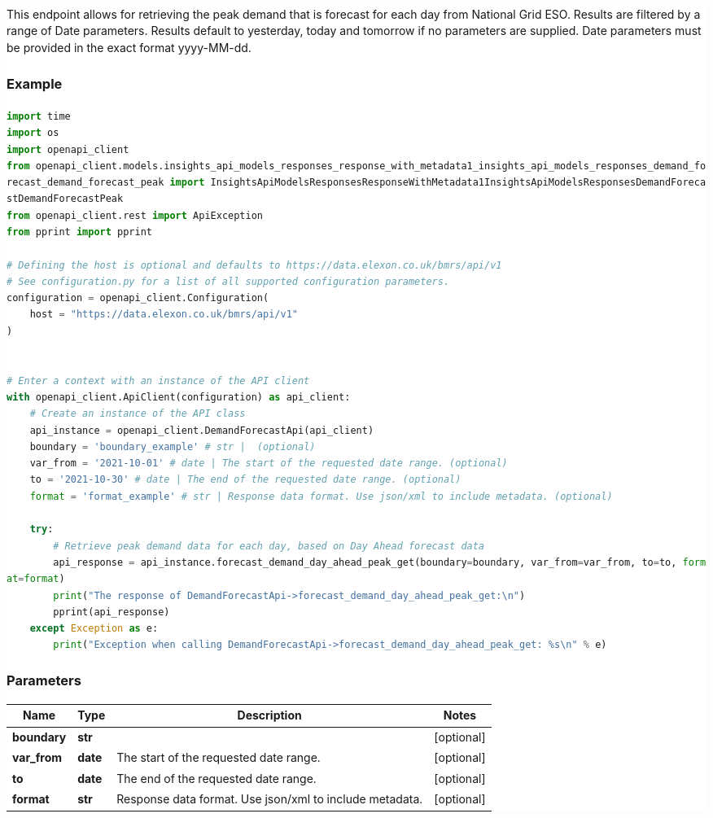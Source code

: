 This endpoint allows for retrieving the peak demand that is forecast for each day from National Grid ESO.  Results are filtered by a range of Date parameters.  Results default to yesterday, today and tomorrow if no parameters are supplied.                Date parameters must be provided in the exact format yyyy-MM-dd.

### Example

```python
import time
import os
import openapi_client
from openapi_client.models.insights_api_models_responses_response_with_metadata1_insights_api_models_responses_demand_forecast_demand_forecast_peak import InsightsApiModelsResponsesResponseWithMetadata1InsightsApiModelsResponsesDemandForecastDemandForecastPeak
from openapi_client.rest import ApiException
from pprint import pprint

# Defining the host is optional and defaults to https://data.elexon.co.uk/bmrs/api/v1
# See configuration.py for a list of all supported configuration parameters.
configuration = openapi_client.Configuration(
    host = "https://data.elexon.co.uk/bmrs/api/v1"
)


# Enter a context with an instance of the API client
with openapi_client.ApiClient(configuration) as api_client:
    # Create an instance of the API class
    api_instance = openapi_client.DemandForecastApi(api_client)
    boundary = 'boundary_example' # str |  (optional)
    var_from = '2021-10-01' # date | The start of the requested date range. (optional)
    to = '2021-10-30' # date | The end of the requested date range. (optional)
    format = 'format_example' # str | Response data format. Use json/xml to include metadata. (optional)

    try:
        # Retrieve peak demand data for each day, based on Day Ahead forecast data
        api_response = api_instance.forecast_demand_day_ahead_peak_get(boundary=boundary, var_from=var_from, to=to, format=format)
        print("The response of DemandForecastApi->forecast_demand_day_ahead_peak_get:\n")
        pprint(api_response)
    except Exception as e:
        print("Exception when calling DemandForecastApi->forecast_demand_day_ahead_peak_get: %s\n" % e)
```



### Parameters

Name | Type | Description  | Notes
------------- | ------------- | ------------- | -------------
 **boundary** | **str**|  | [optional] 
 **var_from** | **date**| The start of the requested date range. | [optional] 
 **to** | **date**| The end of the requested date range. | [optional] 
 **format** | **str**| Response data format. Use json/xml to include metadata. | [optional] 
